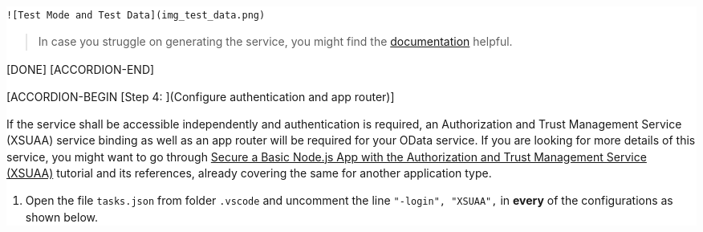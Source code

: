     ![Test Mode and Test Data](img_test_data.png)

>In case you struggle on generating the service, you might find the [documentation](https://help.sap.com/doc/f53c64b93e5140918d676b927a3cd65b/Cloud/en-US/docs-en/guides/getting-started/mbt/generating.html) helpful.

[DONE]
[ACCORDION-END]

[ACCORDION-BEGIN [Step 4: ](Configure authentication and app router)]

If the service shall be accessible independently and authentication is required, an Authorization and Trust Management Service (XSUAA) service binding as well as an app router will be required for your OData service. If you are looking for more details of this service, you might want to go through [Secure a Basic Node.js App with the Authorization and Trust Management Service (XSUAA)](cp-cf-security-xsuaa-create) tutorial and its references, already covering the same for another application type.

1. Open the file ``tasks.json`` from folder ``.vscode`` and uncomment the line `"-login", "XSUAA",` in **every** of the configurations as shown below.
